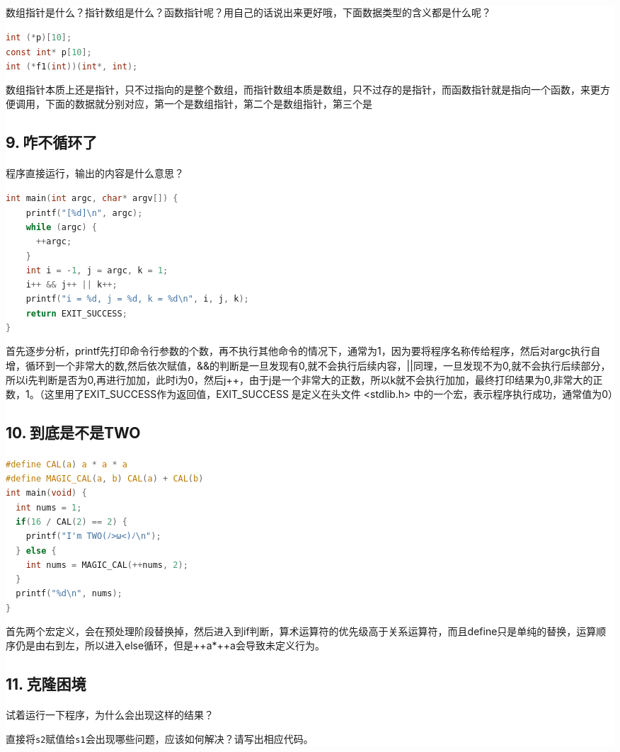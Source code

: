 数组指针是什么？指针数组是什么？函数指针呢？用自己的话说出来更好哦，下面数据类型的含义都是什么呢？

```c
int (*p)[10];
const int* p[10];
int (*f1(int))(int*, int);
```
数组指针本质上还是指针，只不过指向的是整个数组，而指针数组本质是数组，只不过存的是指针，而函数指针就是指向一个函数，来更方便调用，下面的数据就分别对应，第一个是数组指针，第二个是数组指针，第三个是

## 9. 咋不循环了

程序直接运行，输出的内容是什么意思？

```c
int main(int argc, char* argv[]) {
    printf("[%d]\n", argc);
    while (argc) {
      ++argc;
    }
    int i = -1, j = argc, k = 1;
    i++ && j++ || k++;
    printf("i = %d, j = %d, k = %d\n", i, j, k);
    return EXIT_SUCCESS;
}
```
首先逐步分析，printf先打印命令行参数的个数，再不执行其他命令的情况下，通常为1，因为要将程序名称传给程序，然后对argc执行自增，循环到一个非常大的数,然后依次赋值，&&的判断是一旦发现有0,就不会执行后续内容，||同理，一旦发现不为0,就不会执行后续部分，所以i先判断是否为0,再进行加加，此时i为0，然后j++，由于j是一个非常大的正数，所以k就不会执行加加，最终打印结果为0,非常大的正数，1。（这里用了EXIT_SUCCESS作为返回值，EXIT_SUCCESS 是定义在头文件 <stdlib.h> 中的一个宏，表示程序执行成功，通常值为0）

## 10. 到底是不是TWO

```c
#define CAL(a) a * a * a
#define MAGIC_CAL(a, b) CAL(a) + CAL(b)
int main(void) {
  int nums = 1;
  if(16 / CAL(2) == 2) {
    printf("I'm TWO(ﾉ>ω<)ﾉ\n");
  } else {
    int nums = MAGIC_CAL(++nums, 2);
  }
  printf("%d\n", nums);
}
```
首先两个宏定义，会在预处理阶段替换掉，然后进入到if判断，算术运算符的优先级高于关系运算符，而且define只是单纯的替换，运算顺序仍是由右到左，所以进入else循环，但是++a*++a会导致未定义行为。

## 11. 克隆困境

试着运行一下程序，为什么会出现这样的结果？

直接将`s2`赋值给`s1`会出现哪些问题，应该如何解决？请写出相应代码。
